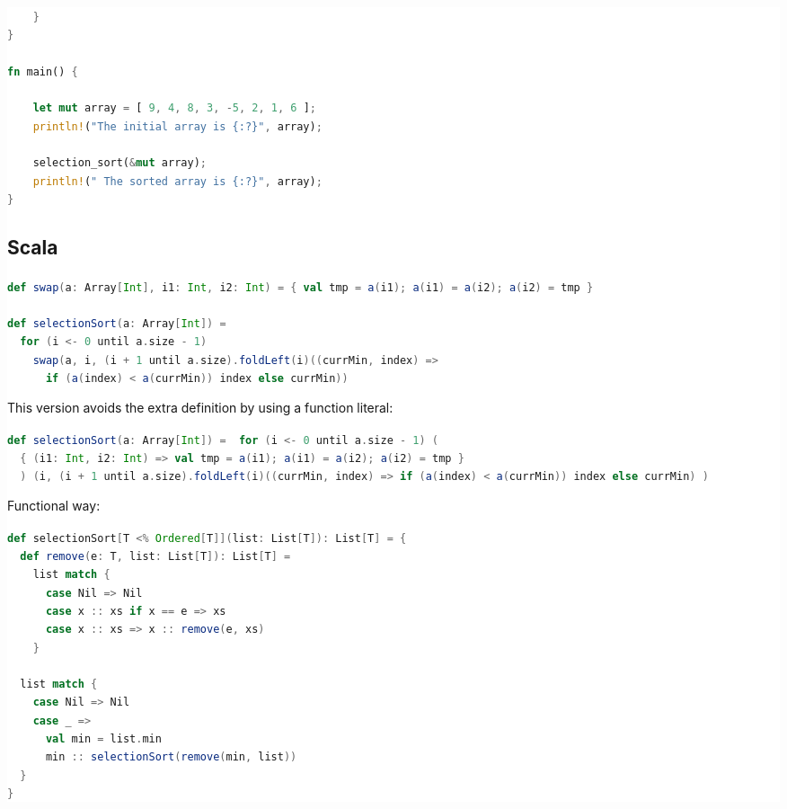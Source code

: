 ```rust
    }
}

fn main() {

    let mut array = [ 9, 4, 8, 3, -5, 2, 1, 6 ];
    println!("The initial array is {:?}", array);

    selection_sort(&mut array);
    println!(" The sorted array is {:?}", array);
}

```



## Scala


```scala
def swap(a: Array[Int], i1: Int, i2: Int) = { val tmp = a(i1); a(i1) = a(i2); a(i2) = tmp }

def selectionSort(a: Array[Int]) =
  for (i <- 0 until a.size - 1) 
    swap(a, i, (i + 1 until a.size).foldLeft(i)((currMin, index) => 
      if (a(index) < a(currMin)) index else currMin))
```


This version avoids the extra definition by using a function literal:


```scala
def selectionSort(a: Array[Int]) =  for (i <- 0 until a.size - 1) ( 
  { (i1: Int, i2: Int) => val tmp = a(i1); a(i1) = a(i2); a(i2) = tmp }
  ) (i, (i + 1 until a.size).foldLeft(i)((currMin, index) => if (a(index) < a(currMin)) index else currMin) )
```


Functional way:

```scala
def selectionSort[T <% Ordered[T]](list: List[T]): List[T] = {
  def remove(e: T, list: List[T]): List[T] =
    list match {
      case Nil => Nil
      case x :: xs if x == e => xs
      case x :: xs => x :: remove(e, xs)
    }

  list match {
    case Nil => Nil
    case _ =>
      val min = list.min
      min :: selectionSort(remove(min, list))
  }
}

```
